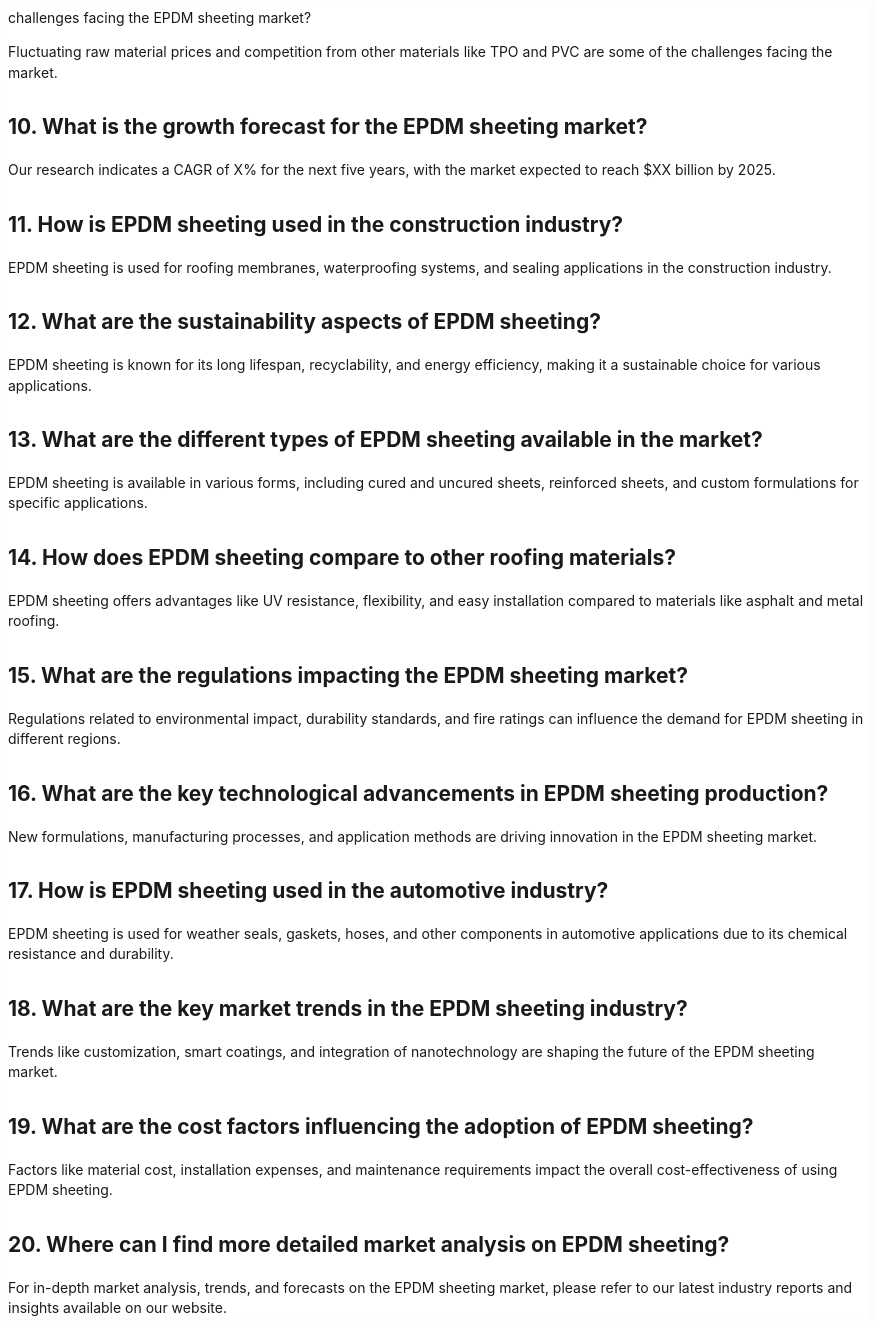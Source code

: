 challenges facing the EPDM sheeting market?</h2><p>Fluctuating raw material prices and competition from other materials like TPO and PVC are some of the challenges facing the market.</p><h2>10. What is the growth forecast for the EPDM sheeting market?</h2><p>Our research indicates a CAGR of X% for the next five years, with the market expected to reach $XX billion by 2025.</p><h2>11. How is EPDM sheeting used in the construction industry?</h2><p>EPDM sheeting is used for roofing membranes, waterproofing systems, and sealing applications in the construction industry.</p><h2>12. What are the sustainability aspects of EPDM sheeting?</h2><p>EPDM sheeting is known for its long lifespan, recyclability, and energy efficiency, making it a sustainable choice for various applications.</p><h2>13. What are the different types of EPDM sheeting available in the market?</h2><p>EPDM sheeting is available in various forms, including cured and uncured sheets, reinforced sheets, and custom formulations for specific applications.</p><h2>14. How does EPDM sheeting compare to other roofing materials?</h2><p>EPDM sheeting offers advantages like UV resistance, flexibility, and easy installation compared to materials like asphalt and metal roofing.</p><h2>15. What are the regulations impacting the EPDM sheeting market?</h2><p>Regulations related to environmental impact, durability standards, and fire ratings can influence the demand for EPDM sheeting in different regions.</p><h2>16. What are the key technological advancements in EPDM sheeting production?</h2><p>New formulations, manufacturing processes, and application methods are driving innovation in the EPDM sheeting market.</p><h2>17. How is EPDM sheeting used in the automotive industry?</h2><p>EPDM sheeting is used for weather seals, gaskets, hoses, and other components in automotive applications due to its chemical resistance and durability.</p><h2>18. What are the key market trends in the EPDM sheeting industry?</h2><p>Trends like customization, smart coatings, and integration of nanotechnology are shaping the future of the EPDM sheeting market.</p><h2>19. What are the cost factors influencing the adoption of EPDM sheeting?</h2><p>Factors like material cost, installation expenses, and maintenance requirements impact the overall cost-effectiveness of using EPDM sheeting.</p><h2>20. Where can I find more detailed market analysis on EPDM sheeting?</h2><p>For in-depth market analysis, trends, and forecasts on the EPDM sheeting market, please refer to our latest industry reports and insights available on our website.</p></body></html></strong></p>
